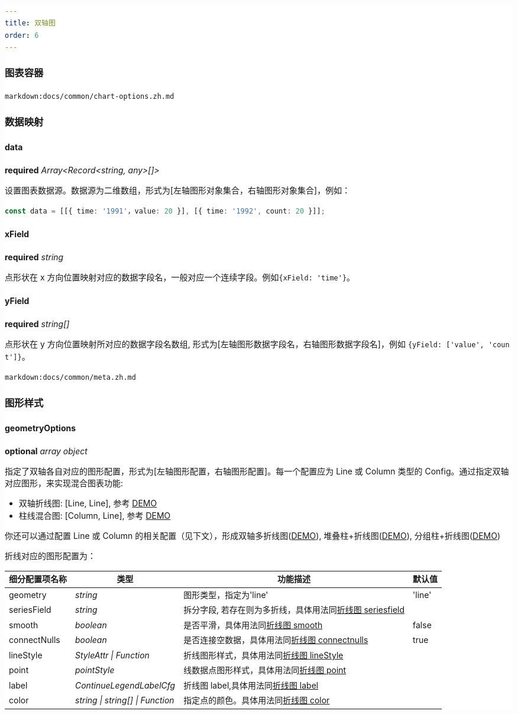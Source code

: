 ```yaml
---
title: 双轴图
order: 6
---
```


### 图表容器

`markdown:docs/common/chart-options.zh.md`

### 数据映射

#### data

<description>**required** _Array<Record<string, any>[]>_</description>

设置图表数据源。数据源为二维数组，形式为[左轴图形对象集合，右轴图形对象集合]，例如：

```ts
const data = [[{ time: '1991'，value: 20 }], [{ time: '1992', count: 20 }]];
```

#### xField 

<description>**required** _string_</description>

点形状在 x 方向位置映射对应的数据字段名，一般对应一个连续字段。例如`{xField: 'time'}`。

#### yField 

<description>**required** _string[]_</description>

点形状在 y 方向位置映射所对应的数据字段名数组, 形式为[左轴图形数据字段名，右轴图形数据字段名]，例如 `{yField: ['value', 'count']}`。

`markdown:docs/common/meta.zh.md`

### 图形样式

#### geometryOptions

<description>**optional** _array object_</description>

指定了双轴各自对应的图形配置，形式为[左轴图形配置，右轴图形配置]。每一个配置应为 Line 或 Column 类型的 Config。通过指定双轴对应图形，来实现混合图表功能: 
- 双轴折线图: [Line, Line], 参考 [DEMO](../../../examples/dual-axes/dual-line)
- 柱线混合图: [Column, Line], 参考 [DEMO](http://localhost:8080/zh/examples/dual-axes/column-line)

你还可以通过配置 Line 或 Column 的相关配置（见下文），形成双轴多折线图([DEMO](../../../examples/dual-axes/dual-line#dual-multi-line)), 堆叠柱+折线图([DEMO](../../../examples/dual-axes/stacked-column-line)), 分组柱+折线图([DEMO](../../../examples/dual-axes/grouped-column-line))

折线对应的图形配置为：

| 细分配置项名称 | 类型                              | 功能描述                                         | 默认值 |
| -----------  | -------------------------------- | ----------------------------------------------- | ------ |
| geometry     | _string_                         | 图形类型，指定为'line'                             | 'line' |
| seriesField  | _string_                         | 拆分字段, 若存在则为多折线，具体用法同[折线图 seriesfield](./line#seriesfield)         |
| smooth       | _boolean_                        | 是否平滑，具体用法同[折线图 smooth](./line#smooth)    | false |
| connectNulls | _boolean_                        | 是否连接空数据，具体用法同[折线图 connectnulls](./line#connectnulls)  | true |
| lineStyle    | _StyleAttr \| Function_          | 折线图形样式，具体用法同[折线图  lineStyle](./line#linestyle)  |  |
| point        | _pointStyle_                     | 线数据点图形样式，具体用法同[折线图  point](./line#point)  |  |
| label        | _ContinueLegendLabelCfg_         | 折线图 label,具体用法同[折线图 label](./line#label) |
| color        | _string \| string[] \| Function_ | 指定点的颜色。具体用法同[折线图 color](./line#color) |
